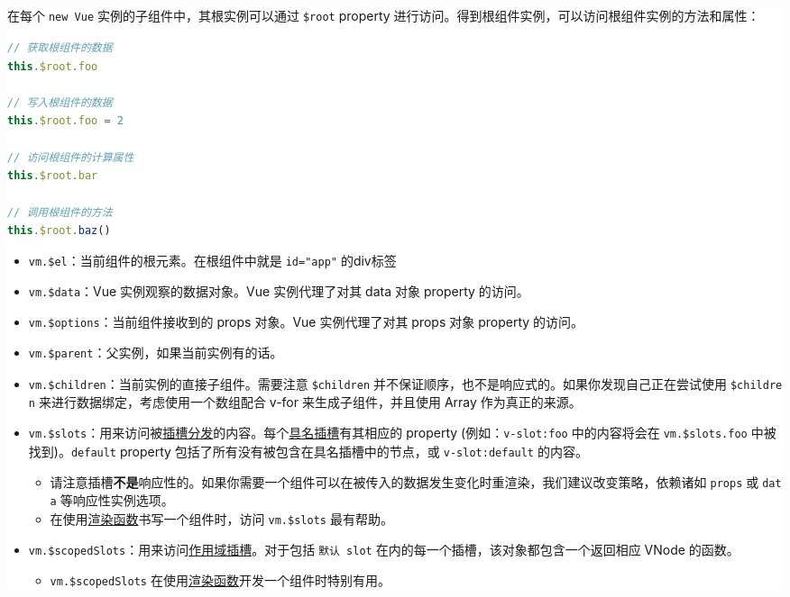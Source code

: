在每个 `new Vue` 实例的子组件中，其根实例可以通过 `$root` property 进行访问。得到根组件实例，可以访问根组件实例的方法和属性：

```js
// 获取根组件的数据
this.$root.foo

// 写入根组件的数据
this.$root.foo = 2

// 访问根组件的计算属性
this.$root.bar

// 调用根组件的方法
this.$root.baz()
```

- `vm.$el`：当前组件的根元素。在根组件中就是 `id="app"` 的div标签

- `vm.$data`：Vue 实例观察的数据对象。Vue 实例代理了对其 data 对象 property 的访问。

- `vm.$options`：当前组件接收到的 props 对象。Vue 实例代理了对其 props 对象 property 的访问。

- `vm.$parent`：父实例，如果当前实例有的话。

- `vm.$children`：当前实例的直接子组件。需要注意 `$children` 并不保证顺序，也不是响应式的。如果你发现自己正在尝试使用 `$children` 来进行数据绑定，考虑使用一个数组配合 v-for 来生成子组件，并且使用 Array 作为真正的来源。

- `vm.$slots`：用来访问被[插槽分发](https://v2.cn.vuejs.org/v2/guide/components.html#通过插槽分发内容)的内容。每个[具名插槽](https://v2.cn.vuejs.org/v2/guide/components-slots.html#具名插槽)有其相应的 property (例如：`v-slot:foo` 中的内容将会在 `vm.$slots.foo` 中被找到)。`default` property 包括了所有没有被包含在具名插槽中的节点，或 `v-slot:default` 的内容。
  - 请注意插槽**不是**响应性的。如果你需要一个组件可以在被传入的数据发生变化时重渲染，我们建议改变策略，依赖诸如 `props` 或 `data` 等响应性实例选项。
  - 在使用[渲染函数](https://v2.cn.vuejs.org/v2/guide/render-function.html)书写一个组件时，访问 `vm.$slots` 最有帮助。

- `vm.$scopedSlots`：用来访问[作用域插槽](https://v2.cn.vuejs.org/v2/guide/components-slots.html#作用域插槽)。对于包括 `默认 slot` 在内的每一个插槽，该对象都包含一个返回相应 VNode 的函数。
  - `vm.$scopedSlots` 在使用[渲染函数](https://v2.cn.vuejs.org/v2/guide/render-function.html)开发一个组件时特别有用。

